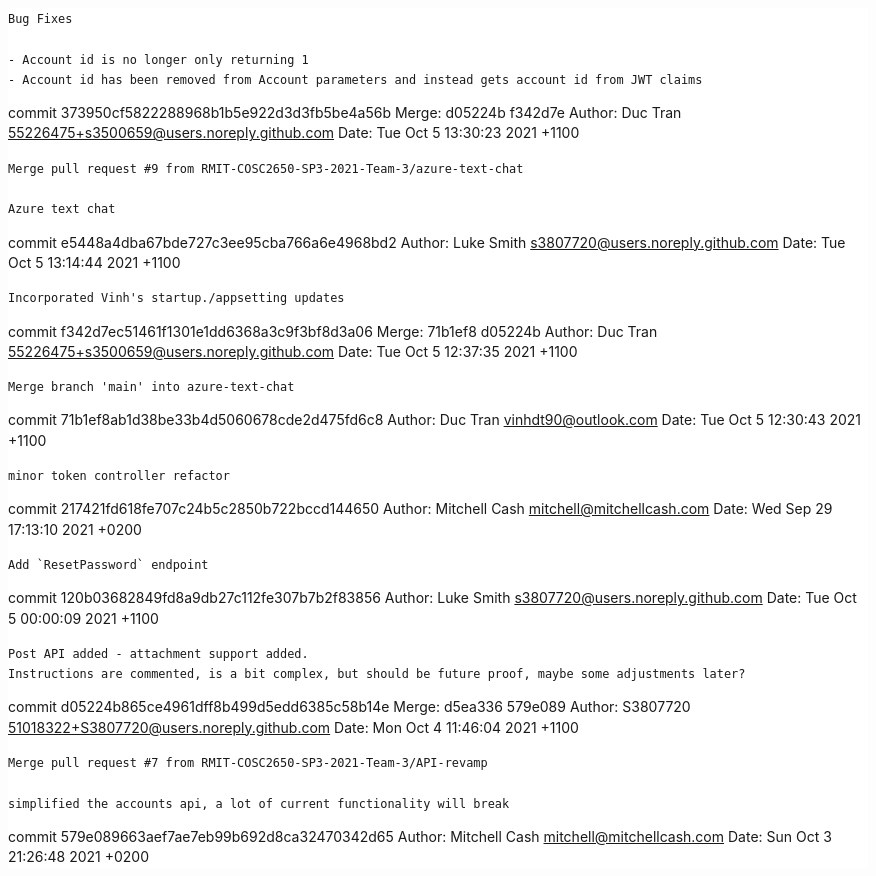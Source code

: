     Bug Fixes
    
    - Account id is no longer only returning 1
    - Account id has been removed from Account parameters and instead gets account id from JWT claims

commit 373950cf5822288968b1b5e922d3d3fb5be4a56b
Merge: d05224b f342d7e
Author: Duc Tran <55226475+s3500659@users.noreply.github.com>
Date:   Tue Oct 5 13:30:23 2021 +1100

    Merge pull request #9 from RMIT-COSC2650-SP3-2021-Team-3/azure-text-chat
    
    Azure text chat

commit e5448a4dba67bde727c3ee95cba766a6e4968bd2
Author: Luke Smith <s3807720@users.noreply.github.com>
Date:   Tue Oct 5 13:14:44 2021 +1100

    Incorporated Vinh's startup./appsetting updates

commit f342d7ec51461f1301e1dd6368a3c9f3bf8d3a06
Merge: 71b1ef8 d05224b
Author: Duc Tran <55226475+s3500659@users.noreply.github.com>
Date:   Tue Oct 5 12:37:35 2021 +1100

    Merge branch 'main' into azure-text-chat

commit 71b1ef8ab1d38be33b4d5060678cde2d475fd6c8
Author: Duc Tran <vinhdt90@outlook.com>
Date:   Tue Oct 5 12:30:43 2021 +1100

    minor token controller refactor

commit 217421fd618fe707c24b5c2850b722bccd144650
Author: Mitchell Cash <mitchell@mitchellcash.com>
Date:   Wed Sep 29 17:13:10 2021 +0200

    Add `ResetPassword` endpoint

commit 120b03682849fd8a9db27c112fe307b7b2f83856
Author: Luke Smith <s3807720@users.noreply.github.com>
Date:   Tue Oct 5 00:00:09 2021 +1100

    Post API added - attachment support added.
    Instructions are commented, is a bit complex, but should be future proof, maybe some adjustments later?

commit d05224b865ce4961dff8b499d5edd6385c58b14e
Merge: d5ea336 579e089
Author: S3807720 <51018322+S3807720@users.noreply.github.com>
Date:   Mon Oct 4 11:46:04 2021 +1100

    Merge pull request #7 from RMIT-COSC2650-SP3-2021-Team-3/API-revamp
    
    simplified the accounts api, a lot of current functionality will break

commit 579e089663aef7ae7eb99b692d8ca32470342d65
Author: Mitchell Cash <mitchell@mitchellcash.com>
Date:   Sun Oct 3 21:26:48 2021 +0200
